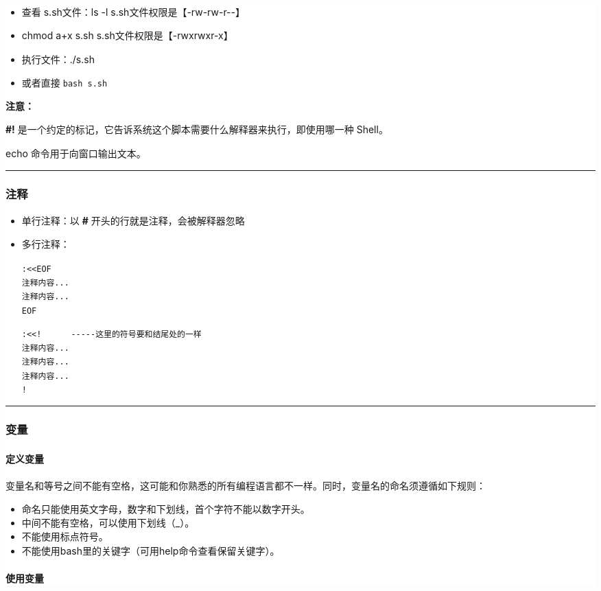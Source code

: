 * 查看 s.sh文件：ls -l              s.sh文件权限是【-rw-rw-r--】

* chmod a+x s.sh         s.sh文件权限是【-rwxrwxr-x】

* 执行文件：./s.sh

* 或者直接  `bash s.sh`

**注意：**

**#!** 是一个约定的标记，它告诉系统这个脚本需要什么解释器来执行，即使用哪一种 Shell。

echo 命令用于向窗口输出文本。



***



### 注释

* 单行注释：以 **#** 开头的行就是注释，会被解释器忽略

* 多行注释：

  ```shell
  :<<EOF
  注释内容...
  注释内容...
  EOF
  ```

  ```shell
  :<<!      -----这里的符号要和结尾处的一样
  注释内容...
  注释内容...
  注释内容...
  !        
  ```



***



### 变量

#### 定义变量

变量名和等号之间不能有空格，这可能和你熟悉的所有编程语言都不一样。同时，变量名的命名须遵循如下规则：

- 命名只能使用英文字母，数字和下划线，首个字符不能以数字开头。
- 中间不能有空格，可以使用下划线（_）。
- 不能使用标点符号。
- 不能使用bash里的关键字（可用help命令查看保留关键字）。



  

####  使用变量
